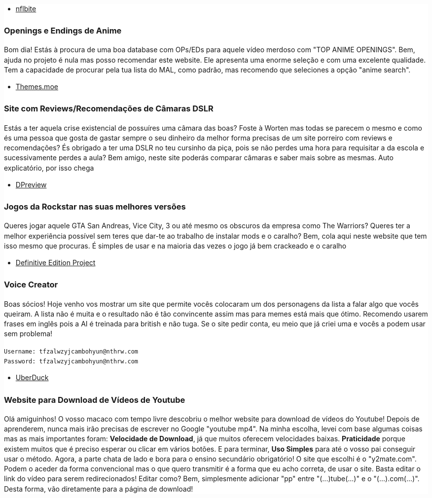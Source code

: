 - [nflbite](https://reddit.nflbite.com/)

### Openings e Endings de Anime

Bom dia! Estás à procura de uma boa database com OPs/EDs para aquele vídeo merdoso com "TOP ANIME OPENINGS". Bem, ajuda no projeto é nula mas posso recomendar este website. Ele apresenta uma enorme seleção e com uma excelente qualidade. Tem a capacidade de procurar pela tua lista do MAL, como padrão, mas recomendo que seleciones a opção "anime search".

- [Themes.moe](https://themes.moe/)

### Site com Reviews/Recomendações de Câmaras DSLR

Estás a ter aquela crise existencial de possuíres uma câmara das boas? Foste à Worten mas todas se parecem o mesmo e como és uma pessoa que gosta de gastar sempre o seu dinheiro da melhor forma precisas de um site porreiro com reviews e recomendações? És obrigado a ter uma DSLR no teu cursinho da piça, pois se não perdes uma hora para requisitar a da escola e sucessivamente perdes a aula? Bem amigo, neste site poderás comparar câmaras e saber mais sobre as mesmas. Auto explicatório, por isso chega

- [DPreview](https://www.dpreview.com/)

### Jogos da Rockstar nas suas melhores versões

Queres jogar aquele GTA San Andreas, Vice City, 3 ou até mesmo os obscuros da empresa como The Warriors? Queres ter a melhor experiência possível sem teres que dar-te ao trabalho de instalar mods e o caralho? Bem, cola aqui neste website que tem isso mesmo que procuras. É simples de usar e na maioria das vezes o jogo já bem crackeado e o caralho

- [Definitive Edition Project](https://www.definitive-edition-project.com/)

### Voice Creator

Boas sócios! Hoje venho vos mostrar um site que permite vocês colocaram um dos personagens da lista a falar algo que vocês queiram. A lista não é muita e o resultado não é tão convincente assim mas para memes está mais que ótimo. Recomendo usarem frases em inglês pois a AI é treinada para british e não tuga.
Se o site pedir conta, eu meio que já criei uma e vocês a podem usar sem problema!

```
Username: tfzalwzyjcambohyun@nthrw.com
Password: tfzalwzyjcambohyun@nthrw.com
```

- [UberDuck](https://uberduck.ai/)

### Website para Download de Vídeos de Youtube

Olá amiguinhos! O vosso macaco com tempo livre descobriu o melhor website para download de vídeos do Youtube! Depois de aprenderem, nunca mais irão precisas de escrever no Google "youtube mp4". Na minha escolha, levei com base algumas coisas mas as mais importantes foram: __Velocidade de Download__, já que muitos oferecem velocidades baixas. __Praticidade__ porque existem muitos que é preciso esperar ou clicar em vários botões. E para terminar, __Uso Simples__ para até o vosso pai conseguir usar o método.
Agora, a parte chata de lado e bora para o ensino secundário obrigatório! O site que escolhi é o "y2mate.com". Podem o aceder da forma convencional mas o que quero transmitir é a forma que eu acho correta, de usar o site. Basta editar o link do vídeo para serem redirecionados! Editar como? Bem, simplesmente adicionar "pp" entre "(...)tube(...)" e o "(...).com(...)". Desta forma, vão diretamente para a página de download!
